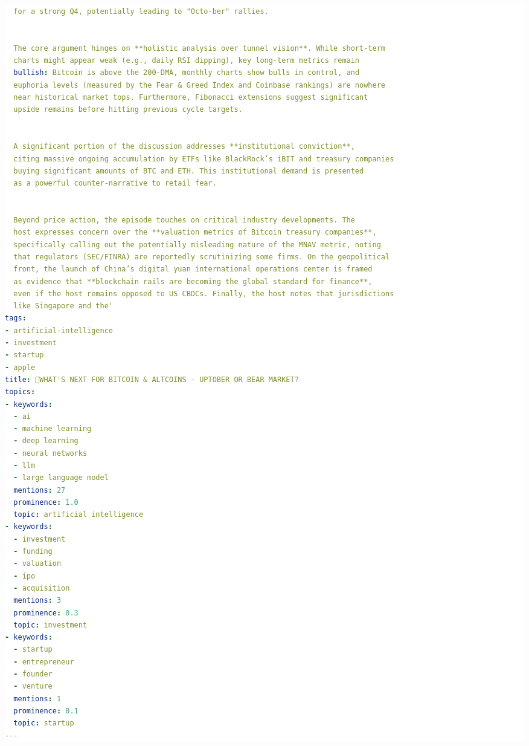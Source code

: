 ```yaml
  for a strong Q4, potentially leading to "Octo-ber" rallies.


  The core argument hinges on **holistic analysis over tunnel vision**. While short-term
  charts might appear weak (e.g., daily RSI dipping), key long-term metrics remain
  bullish: Bitcoin is above the 200-DMA, monthly charts show bulls in control, and
  euphoria levels (measured by the Fear & Greed Index and Coinbase rankings) are nowhere
  near historical market tops. Furthermore, Fibonacci extensions suggest significant
  upside remains before hitting previous cycle targets.


  A significant portion of the discussion addresses **institutional conviction**,
  citing massive ongoing accumulation by ETFs like BlackRock’s iBIT and treasury companies
  buying significant amounts of BTC and ETH. This institutional demand is presented
  as a powerful counter-narrative to retail fear.


  Beyond price action, the episode touches on critical industry developments. The
  host expresses concern over the **valuation metrics of Bitcoin treasury companies**,
  specifically calling out the potentially misleading nature of the MNAV metric, noting
  that regulators (SEC/FINRA) are reportedly scrutinizing some firms. On the geopolitical
  front, the launch of China’s digital yuan international operations center is framed
  as evidence that **blockchain rails are becoming the global standard for finance**,
  even if the host remains opposed to US CBDCs. Finally, the host notes that jurisdictions
  like Singapore and the'
tags:
- artificial-intelligence
- investment
- startup
- apple
title: 🚨WHAT'S NEXT FOR BITCOIN & ALTCOINS - UPTOBER OR BEAR MARKET?
topics:
- keywords:
  - ai
  - machine learning
  - deep learning
  - neural networks
  - llm
  - large language model
  mentions: 27
  prominence: 1.0
  topic: artificial intelligence
- keywords:
  - investment
  - funding
  - valuation
  - ipo
  - acquisition
  mentions: 3
  prominence: 0.3
  topic: investment
- keywords:
  - startup
  - entrepreneur
  - founder
  - venture
  mentions: 1
  prominence: 0.1
  topic: startup
---
```




